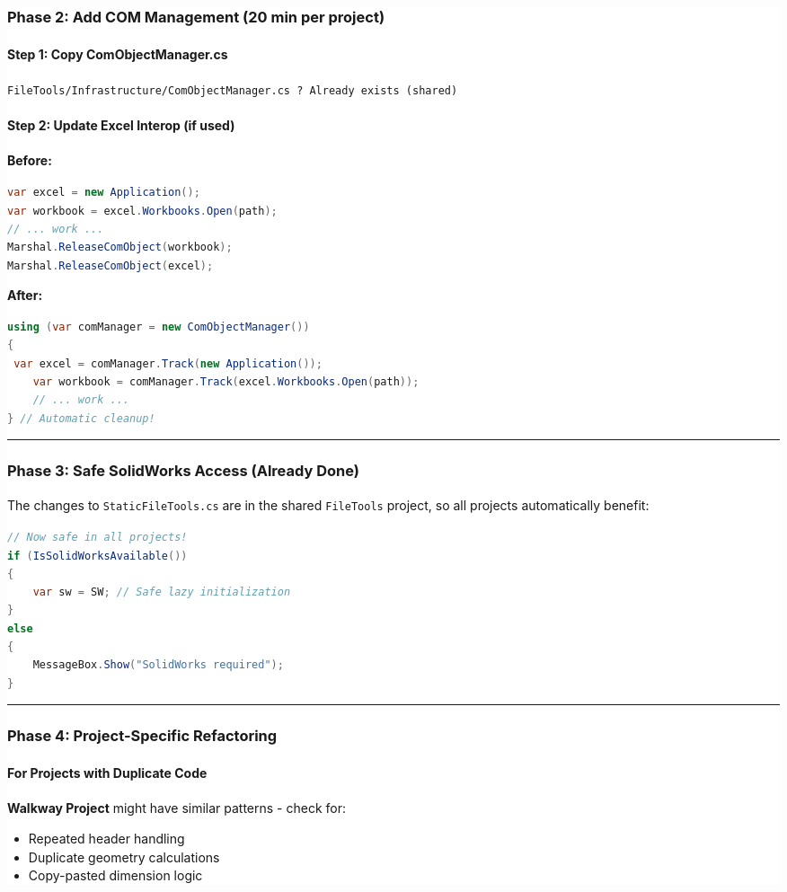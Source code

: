 
### Phase 2: Add COM Management (20 min per project)

#### Step 1: Copy ComObjectManager.cs
```
FileTools/Infrastructure/ComObjectManager.cs ? Already exists (shared)
```

#### Step 2: Update Excel Interop (if used)
**Before:**
```csharp
var excel = new Application();
var workbook = excel.Workbooks.Open(path);
// ... work ...
Marshal.ReleaseComObject(workbook);
Marshal.ReleaseComObject(excel);
```

**After:**
```csharp
using (var comManager = new ComObjectManager())
{
 var excel = comManager.Track(new Application());
    var workbook = comManager.Track(excel.Workbooks.Open(path));
    // ... work ...
} // Automatic cleanup!
```

---

### Phase 3: Safe SolidWorks Access (Already Done)

The changes to `StaticFileTools.cs` are in the shared `FileTools` project, so all projects automatically benefit:

```csharp
// Now safe in all projects!
if (IsSolidWorksAvailable())
{
    var sw = SW; // Safe lazy initialization
}
else
{
    MessageBox.Show("SolidWorks required");
}
```

---

### Phase 4: Project-Specific Refactoring

#### For Projects with Duplicate Code

**Walkway Project** might have similar patterns - check for:
- Repeated header handling
- Duplicate geometry calculations
- Copy-pasted dimension logic
